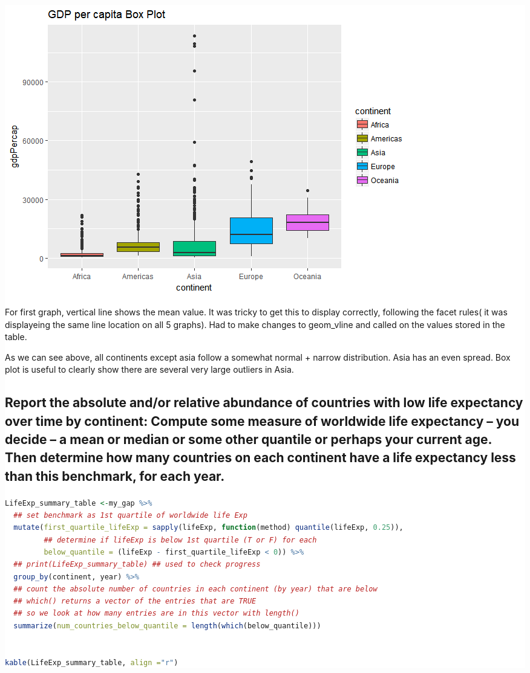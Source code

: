 ![](hw03-dplyr-manipulation_files/figure-markdown_github-ascii_identifiers/unnamed-chunk-4-2.png)

For first graph, vertical line shows the mean value. It was tricky to get this to display correctly, following the facet rules( it was displayeing the same line location on all 5 graphs). Had to make changes to geom\_vline and called on the values stored in the table.

As we can see above, all continents except asia follow a somewhat normal + narrow distribution. Asia has an even spread. Box plot is useful to clearly show there are several very large outliers in Asia.

Report the absolute and/or relative abundance of countries with low life expectancy over time by continent: Compute some measure of worldwide life expectancy – you decide – a mean or median or some other quantile or perhaps your current age. Then determine how many countries on each continent have a life expectancy less than this benchmark, for each year.
---------------------------------------------------------------------------------------------------------------------------------------------------------------------------------------------------------------------------------------------------------------------------------------------------------------------------------------------------------------------

``` r
LifeExp_summary_table <-my_gap %>% 
  ## set benchmark as 1st quartile of worldwide life Exp
  mutate(first_quartile_lifeExp = sapply(lifeExp, function(method) quantile(lifeExp, 0.25)),
         ## determine if lifeExp is below 1st quartile (T or F) for each
         below_quantile = (lifeExp - first_quartile_lifeExp < 0)) %>% 
  ## print(LifeExp_summary_table) ## used to check progress
  group_by(continent, year) %>% 
  ## count the absolute number of countries in each continent (by year) that are below
  ## which() returns a vector of the entries that are TRUE
  ## so we look at how many entries are in this vector with length()
  summarize(num_countries_below_quantile = length(which(below_quantile))) 


kable(LifeExp_summary_table, align ="r")
```
